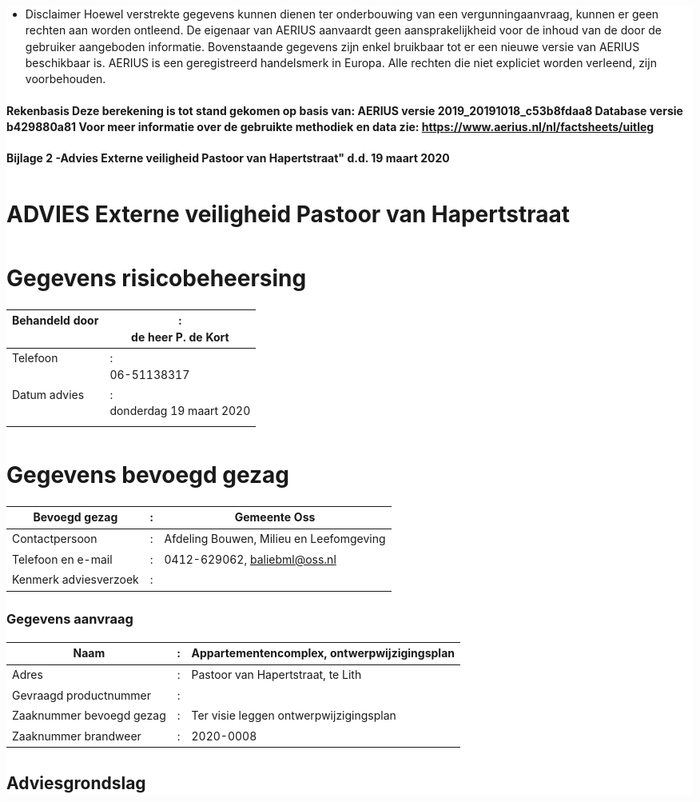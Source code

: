 - Disclaimer Hoewel verstrekte gegevens kunnen dienen ter onderbouwing van een vergunningaanvraag, kunnen er geen rechten aan worden ontleend. De eigenaar van AERIUS aanvaardt geen aansprakelijkheid voor de inhoud van de door de gebruiker aangeboden informatie. Bovenstaande gegevens zijn enkel bruikbaar tot er een nieuwe versie van AERIUS beschikbaar is. AERIUS is een geregistreerd handelsmerk in Europa. Alle rechten die niet expliciet worden verleend, zijn voorbehouden.
#### Rekenbasis Deze berekening is tot stand gekomen op basis van: AERIUS versie 2019_20191018_c53b8fdaa8 Database versie b429880a81 Voor meer informatie over de gebruikte methodiek en data zie: https://www.aerius.nl/nl/factsheets/uitleg

<span id="page-47-0"></span>**Bijlage 2 -Advies Externe veiligheid Pastoor van Hapertstraat" d.d. 19 maart 2020**

# **ADVIES Externe veiligheid Pastoor van Hapertstraat**

# **Gegevens risicobeheersing**

| Behandeld door | :<br>de heer P. de Kort      |
|----------------|------------------------------|
| Telefoon       | :<br>06-51138317             |
| Datum advies   | :<br>donderdag 19 maart 2020 |
|                |                              |

# **Gegevens bevoegd gezag**

| Bevoegd gezag         | : | Gemeente Oss                            |
|-----------------------|---|-----------------------------------------|
| Contactpersoon        | : | Afdeling Bouwen, Milieu en Leefomgeving |
| Telefoon en e-mail    | : | 0412-629062, baliebml@oss.nl            |
| Kenmerk adviesverzoek | : |                                         |

### **Gegevens aanvraag**

| Naam                     | : | Appartementencomplex, ontwerpwijzigingsplan |
|--------------------------|---|---------------------------------------------|
| Adres                    | : | Pastoor van Hapertstraat, te Lith           |
| Gevraagd productnummer   | : |                                             |
| Zaaknummer bevoegd gezag | : | Ter visie leggen ontwerpwijzigingsplan      |
| Zaaknummer brandweer     | : | 2020-0008                                   |

## **Adviesgrondslag**
